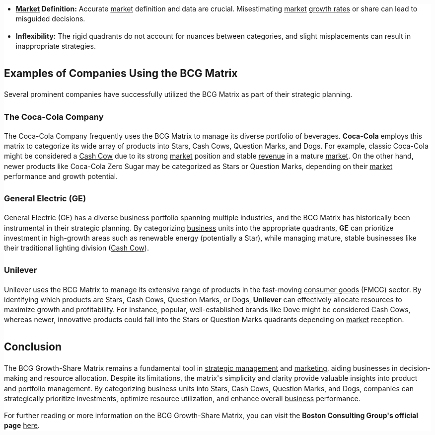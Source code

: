 - **[Market](../m/market.md) Definition:**
  Accurate [market](../m/market.md) definition and data are crucial. Misestimating [market](../m/market.md) [growth rates](../g/growth_rates_in_trading.md) or share can lead to misguided decisions.

- **Inflexibility:**
  The rigid quadrants do not account for nuances between categories, and slight misplacements can result in inappropriate strategies.

## Examples of Companies Using the BCG Matrix

Several prominent companies have successfully utilized the BCG Matrix as part of their strategic planning.

### The Coca-Cola Company

The Coca-Cola Company frequently uses the BCG Matrix to manage its diverse portfolio of beverages. **Coca-Cola** employs this matrix to categorize its wide array of products into Stars, Cash Cows, Question Marks, and Dogs. For example, classic Coca-Cola might be considered a [Cash Cow](../c/cash_cow.md) due to its strong [market](../m/market.md) position and stable [revenue](../r/revenue.md) in a mature [market](../m/market.md). On the other hand, newer products like Coca-Cola Zero Sugar may be categorized as Stars or Question Marks, depending on their [market](../m/market.md) performance and growth potential.

### General Electric (GE)

General Electric (GE) has a diverse [business](../b/business.md) portfolio spanning [multiple](../m/multiple.md) industries, and the BCG Matrix has historically been instrumental in their strategic planning. By categorizing [business](../b/business.md) units into the appropriate quadrants, **GE** can prioritize investment in high-growth areas such as renewable energy (potentially a Star), while managing mature, stable businesses like their traditional lighting division ([Cash Cow](../c/cash_cow.md)).

### Unilever

Unilever uses the BCG Matrix to manage its extensive [range](../r/range.md) of products in the fast-moving [consumer goods](../c/consumer_goods.md) (FMCG) sector. By identifying which products are Stars, Cash Cows, Question Marks, or Dogs, **Unilever** can effectively allocate resources to maximize growth and profitability. For instance, popular, well-established brands like Dove might be considered Cash Cows, whereas newer, innovative products could fall into the Stars or Question Marks quadrants depending on [market](../m/market.md) reception.

## Conclusion

The BCG Growth-Share Matrix remains a fundamental tool in [strategic management](../s/strategic_management.md) and [marketing](../m/marketing.md), aiding businesses in decision-making and resource allocation. Despite its limitations, the matrix's simplicity and clarity provide valuable insights into product and [portfolio management](../p/par.md). By categorizing [business](../b/business.md) units into Stars, Cash Cows, Question Marks, and Dogs, companies can strategically prioritize investments, optimize resource utilization, and enhance overall [business](../b/business.md) performance.

For further reading or more information on the BCG Growth-Share Matrix, you can visit the **Boston Consulting Group's official page** [here](https://www.bcg.com).